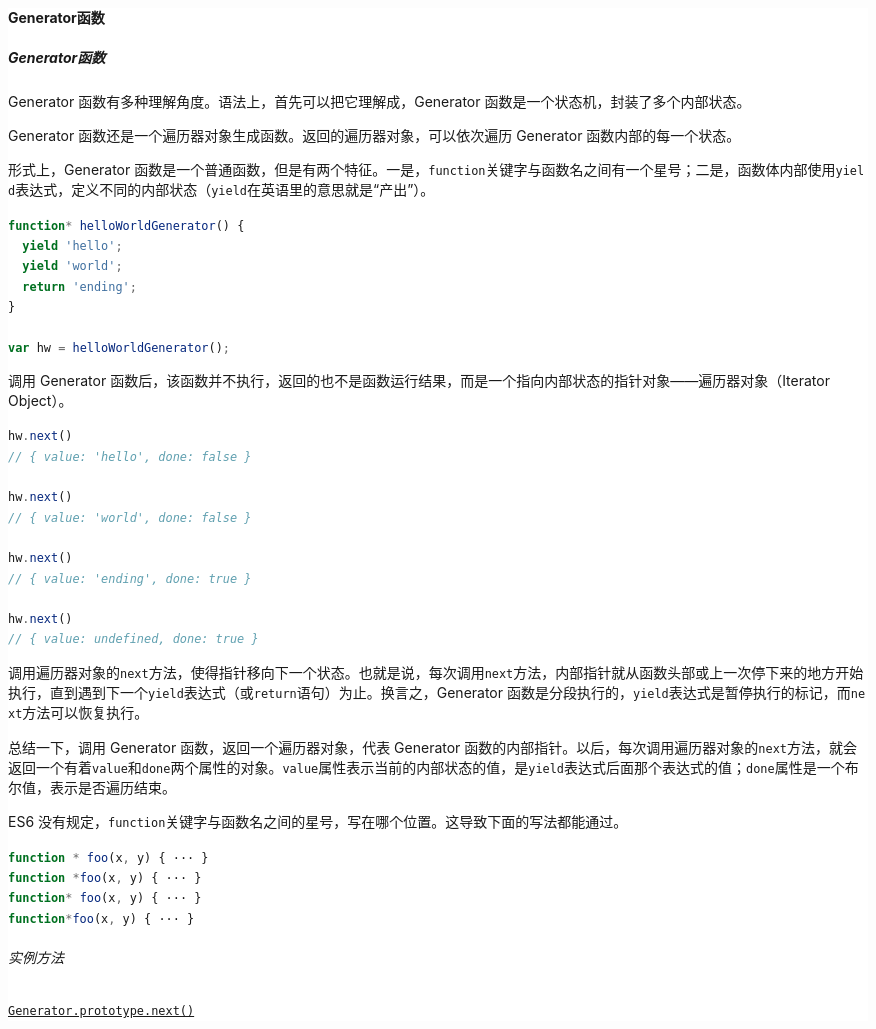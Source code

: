 
#### Generator函数

##### Generator函数

Generator 函数有多种理解角度。语法上，首先可以把它理解成，Generator 函数是一个状态机，封装了多个内部状态。

Generator 函数还是一个遍历器对象生成函数。返回的遍历器对象，可以依次遍历 Generator 函数内部的每一个状态。

形式上，Generator 函数是一个普通函数，但是有两个特征。一是，`function`关键字与函数名之间有一个星号；二是，函数体内部使用`yield`表达式，定义不同的内部状态（`yield`在英语里的意思就是“产出”）。

```javascript
function* helloWorldGenerator() {
  yield 'hello';
  yield 'world';
  return 'ending';
}

var hw = helloWorldGenerator();
```

调用 Generator 函数后，该函数并不执行，返回的也不是函数运行结果，而是一个指向内部状态的指针对象——遍历器对象（Iterator Object）。

```javascript
hw.next()
// { value: 'hello', done: false }

hw.next()
// { value: 'world', done: false }

hw.next()
// { value: 'ending', done: true }

hw.next()
// { value: undefined, done: true }
```

调用遍历器对象的`next`方法，使得指针移向下一个状态。也就是说，每次调用`next`方法，内部指针就从函数头部或上一次停下来的地方开始执行，直到遇到下一个`yield`表达式（或`return`语句）为止。换言之，Generator 函数是分段执行的，`yield`表达式是暂停执行的标记，而`next`方法可以恢复执行。

总结一下，调用 Generator 函数，返回一个遍历器对象，代表 Generator 函数的内部指针。以后，每次调用遍历器对象的`next`方法，就会返回一个有着`value`和`done`两个属性的对象。`value`属性表示当前的内部状态的值，是`yield`表达式后面那个表达式的值；`done`属性是一个布尔值，表示是否遍历结束。

ES6 没有规定，`function`关键字与函数名之间的星号，写在哪个位置。这导致下面的写法都能通过。

```javascript
function * foo(x, y) { ··· }
function *foo(x, y) { ··· }
function* foo(x, y) { ··· }
function*foo(x, y) { ··· }
```

###### 实例方法

[`Generator.prototype.next()`](https://developer.mozilla.org/zh-CN/docs/Web/JavaScript/Reference/Global_Objects/Generator/next)
